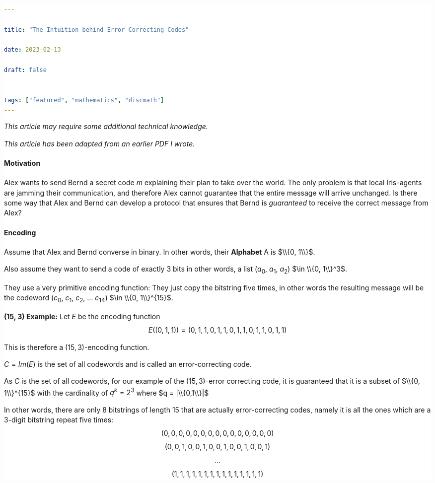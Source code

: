 ```yaml
---

title: "The Intuition behind Error Correcting Codes"

date: 2023-02-13

draft: false

  
tags: ["featured", "mathematics", "discmath"]
---
```

*This article may require some additional technical knowledge.*

*This article has been adapted from an earlier PDF I wrote.*


#### Motivation

Alex wants to send Bernd a secret code $m$ explaining their plan to take over the world. The only problem is that local Iris-agents are jamming their communication, and therefore Alex cannot guarantee that the entire message will arrive unchanged.
Is there some way that Alex and Bernd can develop a protocol that ensures that Bernd is *guaranteed* to receive the correct message from Alex?


#### Encoding

Assume that Alex and Bernd converse in binary. In other words, their **Alphabet** A is $\\{0, 1\\}$.

Also assume they want to send a code of exactly 3 bits in other words, a list ($a_0$, $a_1$, $a_2$) $\in \\{0, 1\\}^3$.

They use a very primitive encoding function: They just copy the bitstring five times, in other words the resulting message will be the codeword ($c_0$, $c_1$, $c_2$, ... $c_{14}$)  $\in \\{0, 1\\}^{15}$.

**(15, 3) Example:**
Let $E$ be the encoding function
$$E((0, 1, 1)) = (0, 1, 1, 0, 1, 1, 0, 1, 1, 0, 1, 1, 0, 1, 1)$$

This is therefore a $(15, 3)$-encoding function.

$C = Im(E)$ is the set of all codewords and is called an error-correcting code.


As $C$ is the set of all codewords, for our example of the $(15, 3)$-error correcting code, it is guaranteed that it is a subset of $\\{0, 1\\}^{15}$ with the cardinality of $q^k = 2^3$ where $q = |\\{0,1\\}|$

In other words, there are only 8 bitstrings of length 15 that are actually error-correcting codes, namely it is all the ones which are a 3-digit bitstring repeat five times:
$$(0, 0, 0, 0, 0, 0, 0, 0, 0, 0, 0, 0, 0, 0, 0)$$
$$(0, 0, 1, 0, 0, 1, 0, 0, 1, 0, 0, 1, 0, 0, 1)$$
$$...$$
$$(1, 1, 1, 1, 1, 1, 1, 1, 1, 1, 1, 1, 1, 1, 1)$$
